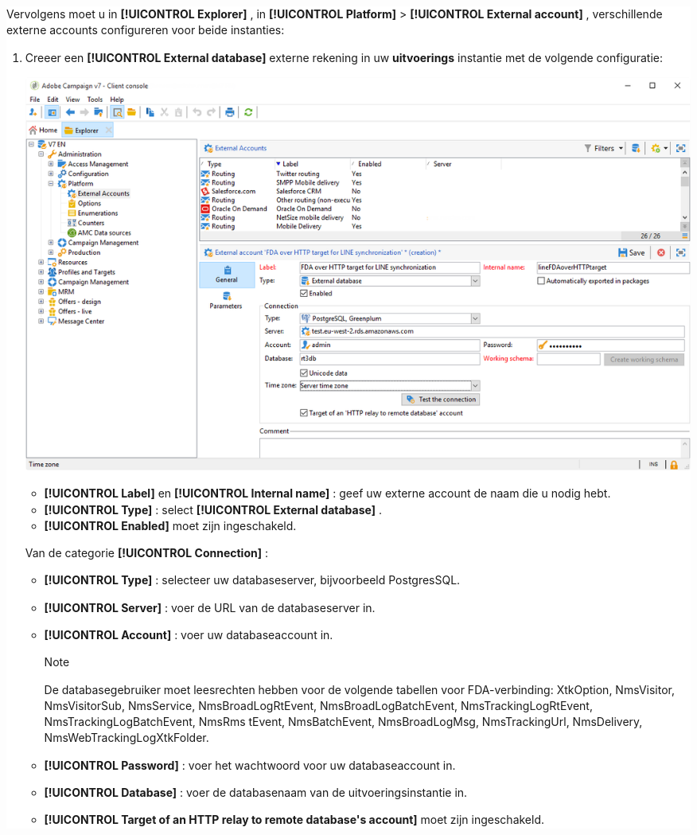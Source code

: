 Vervolgens moet u in **[!UICONTROL Explorer]** , in **[!UICONTROL Platform]** > **[!UICONTROL External account]** , verschillende externe accounts configureren voor beide instanties:

1. Creeer een **[!UICONTROL External database]** externe rekening in uw **uitvoerings** instantie met de volgende configuratie:

   ![](assets/line_config_mc.png)

   * **[!UICONTROL Label]** en **[!UICONTROL Internal name]** : geef uw externe account de naam die u nodig hebt.
   * **[!UICONTROL Type]** : select **[!UICONTROL External database]** .
   * **[!UICONTROL Enabled]** moet zijn ingeschakeld.

   Van de categorie **[!UICONTROL Connection]** :

   * **[!UICONTROL Type]** : selecteer uw databaseserver, bijvoorbeeld PostgresSQL.
   * **[!UICONTROL Server]** : voer de URL van de databaseserver in.
   * **[!UICONTROL Account]** : voer uw databaseaccount in.

     >[!NOTE]
     >
     >De databasegebruiker moet leesrechten hebben voor de volgende tabellen voor FDA-verbinding: XtkOption, NmsVisitor, NmsVisitorSub, NmsService, NmsBroadLogRtEvent, NmsBroadLogBatchEvent, NmsTrackingLogRtEvent, NmsTrackingLogBatchEvent, NmsRms tEvent, NmsBatchEvent, NmsBroadLogMsg, NmsTrackingUrl, NmsDelivery, NmsWebTrackingLogXtkFolder.

   * **[!UICONTROL Password]** : voer het wachtwoord voor uw databaseaccount in.
   * **[!UICONTROL Database]** : voer de databasenaam van de uitvoeringsinstantie in.
   * **[!UICONTROL Target of an HTTP relay to remote database's account]** moet zijn ingeschakeld.
